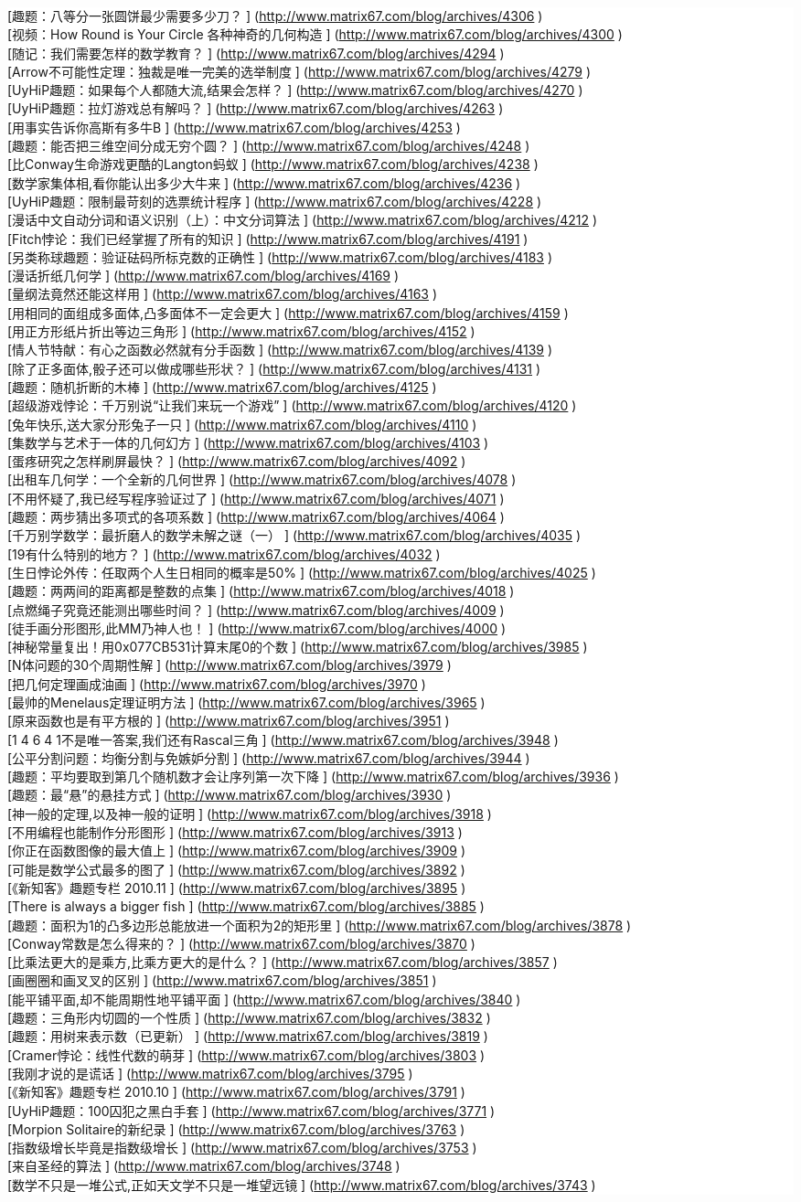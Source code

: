 [趣题：八等分一张圆饼最少需要多少刀？  ] (http://www.matrix67.com/blog/archives/4306  )  
[视频：How Round is Your Circle 各种神奇的几何构造  ] (http://www.matrix67.com/blog/archives/4300  )  
[随记：我们需要怎样的数学教育？  ] (http://www.matrix67.com/blog/archives/4294  )  
[Arrow不可能性定理：独裁是唯一完美的选举制度  ] (http://www.matrix67.com/blog/archives/4279  )  
[UyHiP趣题：如果每个人都随大流,结果会怎样？  ] (http://www.matrix67.com/blog/archives/4270  )  
[UyHiP趣题：拉灯游戏总有解吗？  ] (http://www.matrix67.com/blog/archives/4263  )  
[用事实告诉你高斯有多牛B  ] (http://www.matrix67.com/blog/archives/4253  )  
[趣题：能否把三维空间分成无穷个圆？  ] (http://www.matrix67.com/blog/archives/4248  )  
[比Conway生命游戏更酷的Langton蚂蚁  ] (http://www.matrix67.com/blog/archives/4238  )  
[数学家集体相,看你能认出多少大牛来  ] (http://www.matrix67.com/blog/archives/4236  )  
[UyHiP趣题：限制最苛刻的选票统计程序  ] (http://www.matrix67.com/blog/archives/4228  )  
[漫话中文自动分词和语义识别（上）：中文分词算法  ] (http://www.matrix67.com/blog/archives/4212  )  
[Fitch悖论：我们已经掌握了所有的知识  ] (http://www.matrix67.com/blog/archives/4191  )  
[另类称球趣题：验证砝码所标克数的正确性  ] (http://www.matrix67.com/blog/archives/4183  )  
[漫话折纸几何学  ] (http://www.matrix67.com/blog/archives/4169  )  
[量纲法竟然还能这样用  ] (http://www.matrix67.com/blog/archives/4163  )  
[用相同的面组成多面体,凸多面体不一定会更大  ] (http://www.matrix67.com/blog/archives/4159  )  
[用正方形纸片折出等边三角形  ] (http://www.matrix67.com/blog/archives/4152  )  
[情人节特献：有心之函数必然就有分手函数  ] (http://www.matrix67.com/blog/archives/4139  )  
[除了正多面体,骰子还可以做成哪些形状？  ] (http://www.matrix67.com/blog/archives/4131  )  
[趣题：随机折断的木棒  ] (http://www.matrix67.com/blog/archives/4125  )  
[超级游戏悖论：千万别说“让我们来玩一个游戏”  ] (http://www.matrix67.com/blog/archives/4120  )  
[兔年快乐,送大家分形兔子一只  ] (http://www.matrix67.com/blog/archives/4110  )  
[集数学与艺术于一体的几何幻方  ] (http://www.matrix67.com/blog/archives/4103  )  
[蛋疼研究之怎样刷屏最快？  ] (http://www.matrix67.com/blog/archives/4092  )  
[出租车几何学：一个全新的几何世界  ] (http://www.matrix67.com/blog/archives/4078  )  
[不用怀疑了,我已经写程序验证过了  ] (http://www.matrix67.com/blog/archives/4071  )  
[趣题：两步猜出多项式的各项系数  ] (http://www.matrix67.com/blog/archives/4064  )  
[千万别学数学：最折磨人的数学未解之谜（一）  ] (http://www.matrix67.com/blog/archives/4035  )  
[19有什么特别的地方？  ] (http://www.matrix67.com/blog/archives/4032  )  
[生日悖论外传：任取两个人生日相同的概率是50%  ] (http://www.matrix67.com/blog/archives/4025  )  
[趣题：两两间的距离都是整数的点集  ] (http://www.matrix67.com/blog/archives/4018  )  
[点燃绳子究竟还能测出哪些时间？  ] (http://www.matrix67.com/blog/archives/4009  )  
[徒手画分形图形,此MM乃神人也！  ] (http://www.matrix67.com/blog/archives/4000  )  
[神秘常量复出！用0x077CB531计算末尾0的个数  ] (http://www.matrix67.com/blog/archives/3985  )  
[N体问题的30个周期性解  ] (http://www.matrix67.com/blog/archives/3979  )  
[把几何定理画成油画  ] (http://www.matrix67.com/blog/archives/3970  )  
[最帅的Menelaus定理证明方法  ] (http://www.matrix67.com/blog/archives/3965  )  
[原来函数也是有平方根的  ] (http://www.matrix67.com/blog/archives/3951  )  
[1 4 6 4 1不是唯一答案,我们还有Rascal三角  ] (http://www.matrix67.com/blog/archives/3948  )  
[公平分割问题：均衡分割与免嫉妒分割  ] (http://www.matrix67.com/blog/archives/3944  )  
[趣题：平均要取到第几个随机数才会让序列第一次下降  ] (http://www.matrix67.com/blog/archives/3936  )  
[趣题：最“悬”的悬挂方式  ] (http://www.matrix67.com/blog/archives/3930  )  
[神一般的定理,以及神一般的证明  ] (http://www.matrix67.com/blog/archives/3918  )  
[不用编程也能制作分形图形  ] (http://www.matrix67.com/blog/archives/3913  )  
[你正在函数图像的最大值上  ] (http://www.matrix67.com/blog/archives/3909  )  
[可能是数学公式最多的图了  ] (http://www.matrix67.com/blog/archives/3892  )  
[《新知客》趣题专栏 2010.11  ] (http://www.matrix67.com/blog/archives/3895  )  
[There is always a bigger fish  ] (http://www.matrix67.com/blog/archives/3885  )  
[趣题：面积为1的凸多边形总能放进一个面积为2的矩形里  ] (http://www.matrix67.com/blog/archives/3878  )  
[Conway常数是怎么得来的？  ] (http://www.matrix67.com/blog/archives/3870  )  
[比乘法更大的是乘方,比乘方更大的是什么？  ] (http://www.matrix67.com/blog/archives/3857  )  
[画圈圈和画叉叉的区别  ] (http://www.matrix67.com/blog/archives/3851  )  
[能平铺平面,却不能周期性地平铺平面  ] (http://www.matrix67.com/blog/archives/3840  )  
[趣题：三角形内切圆的一个性质  ] (http://www.matrix67.com/blog/archives/3832  )  
[趣题：用树来表示数（已更新）  ] (http://www.matrix67.com/blog/archives/3819  )  
[Cramer悖论：线性代数的萌芽  ] (http://www.matrix67.com/blog/archives/3803  )  
[我刚才说的是谎话  ] (http://www.matrix67.com/blog/archives/3795  )  
[《新知客》趣题专栏 2010.10  ] (http://www.matrix67.com/blog/archives/3791  )  
[UyHiP趣题：100囚犯之黑白手套  ] (http://www.matrix67.com/blog/archives/3771  )  
[Morpion Solitaire的新纪录  ] (http://www.matrix67.com/blog/archives/3763  )  
[指数级增长毕竟是指数级增长  ] (http://www.matrix67.com/blog/archives/3753  )  
[来自圣经的算法  ] (http://www.matrix67.com/blog/archives/3748  )  
[数学不只是一堆公式,正如天文学不只是一堆望远镜  ] (http://www.matrix67.com/blog/archives/3743  )  